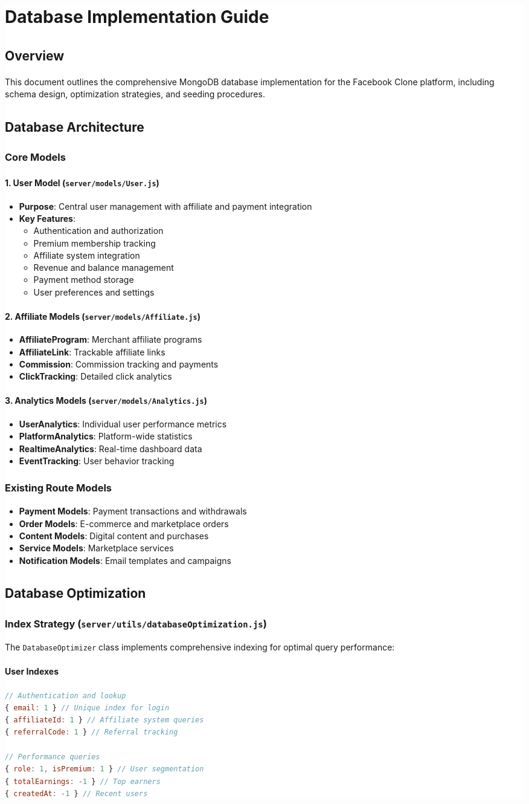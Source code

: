 # Database Implementation Guide

## Overview
This document outlines the comprehensive MongoDB database implementation for the Facebook Clone platform, including schema design, optimization strategies, and seeding procedures.

## Database Architecture

### Core Models

#### 1. User Model (`server/models/User.js`)
- **Purpose**: Central user management with affiliate and payment integration
- **Key Features**:
  - Authentication and authorization
  - Premium membership tracking
  - Affiliate system integration
  - Revenue and balance management
  - Payment method storage
  - User preferences and settings

#### 2. Affiliate Models (`server/models/Affiliate.js`)
- **AffiliateProgram**: Merchant affiliate programs
- **AffiliateLink**: Trackable affiliate links
- **Commission**: Commission tracking and payments
- **ClickTracking**: Detailed click analytics

#### 3. Analytics Models (`server/models/Analytics.js`)
- **UserAnalytics**: Individual user performance metrics
- **PlatformAnalytics**: Platform-wide statistics
- **RealtimeAnalytics**: Real-time dashboard data
- **EventTracking**: User behavior tracking

### Existing Route Models
- **Payment Models**: Payment transactions and withdrawals
- **Order Models**: E-commerce and marketplace orders
- **Content Models**: Digital content and purchases
- **Service Models**: Marketplace services
- **Notification Models**: Email templates and campaigns

## Database Optimization

### Index Strategy (`server/utils/databaseOptimization.js`)

The `DatabaseOptimizer` class implements comprehensive indexing for optimal query performance:

#### User Indexes
```javascript
// Authentication and lookup
{ email: 1 } // Unique index for login
{ affiliateId: 1 } // Affiliate system queries
{ referralCode: 1 } // Referral tracking

// Performance queries
{ role: 1, isPremium: 1 } // User segmentation
{ totalEarnings: -1 } // Top earners
{ createdAt: -1 } // Recent users
```
